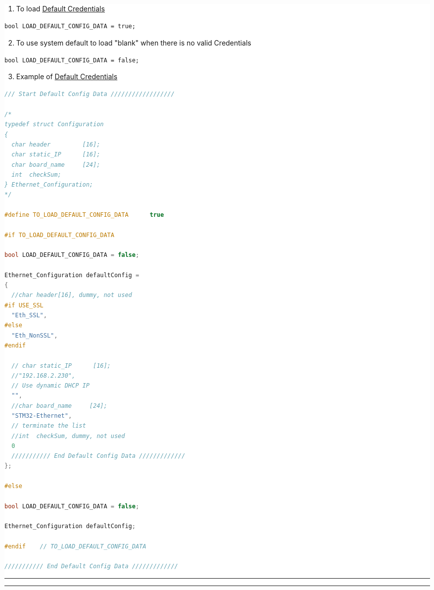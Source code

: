1. To load [Default Credentials](examples/Ethernet_Generic/Credentials.h)
```
bool LOAD_DEFAULT_CONFIG_DATA = true;
```

2. To use system default to load "blank" when there is no valid Credentials
```
bool LOAD_DEFAULT_CONFIG_DATA = false;
```

3. Example of [Default Credentials](examples/Ethernet_Generic/Credentials.h)

```cpp
/// Start Default Config Data //////////////////

/*
typedef struct Configuration
{
  char header         [16];
  char static_IP      [16];
  char board_name     [24];
  int  checkSum;
} Ethernet_Configuration;
*/

#define TO_LOAD_DEFAULT_CONFIG_DATA      true

#if TO_LOAD_DEFAULT_CONFIG_DATA

bool LOAD_DEFAULT_CONFIG_DATA = false;

Ethernet_Configuration defaultConfig =
{
  //char header[16], dummy, not used
#if USE_SSL
  "Eth_SSL",
#else
  "Eth_NonSSL",
#endif

  // char static_IP      [16];
  //"192.168.2.230",
  // Use dynamic DHCP IP
  "",
  //char board_name     [24];
  "STM32-Ethernet",
  // terminate the list
  //int  checkSum, dummy, not used
  0
  /////////// End Default Config Data /////////////
};

#else

bool LOAD_DEFAULT_CONFIG_DATA = false;

Ethernet_Configuration defaultConfig;

#endif    // TO_LOAD_DEFAULT_CONFIG_DATA

/////////// End Default Config Data /////////////
```

---
---
